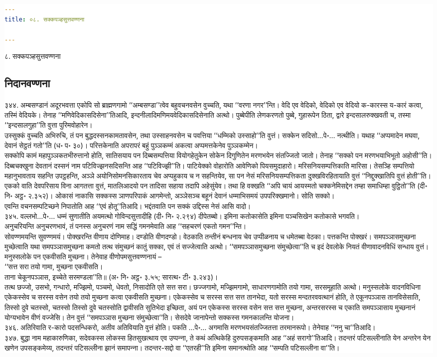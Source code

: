 ```yaml
---
title: ०८. सक्‍कपञ्हसुत्तवण्णना

---
```

८. सक्‍कपञ्हसुत्तवण्णना  


## निदानवण्णना

३४४. अम्बसण्डानं अदूरभवत्ता एकोपि सो ब्राह्मणगामो ‘‘अम्बसण्डा’’त्वेव बहुवचनवसेन वुच्‍चति, यथा ‘‘वरणा नगर’’न्ति। वेदि एव वेदिको, वेदिको एव वेदियो क-कारस्स य-कारं कत्वा, तस्मिं वेदियके। तेनाह ‘‘मणिवेदिकासदिसेना’’तिआदि, इन्दनीलादिमणिमयवेदिकासदिसेनाति अत्थो। पुब्बेपीति लेणकरणतो पुब्बे, गुहारूपेन ठिता, द्वारे इन्दसालरुक्खवती च, तस्मा ‘‘इन्दसालगुहा’’ति वुत्ता पुरिमवोहारेन।  
उस्सुक्‍कं वुच्‍चति अभिरुचि, तं पन बुद्धदस्सनकामतावसेन, तथा उस्साहनवसेन च पवत्तिया ‘‘धम्मिको उस्साहो’’ति वुत्तं। सक्‍केन सदिसो…पे॰… नत्थीति। यथाह ‘‘अप्पमादेन मघवा, देवानं सेट्ठतं गतो’’ति (ध॰ प॰ ३०)। परित्तकेनाति अपरापरं बहुं पुञ्‍ञकम्मं अकत्वा अप्पमत्तकेनेव पुञ्‍ञकम्मेन।  
सक्‍कोपि कामं महापुञ्‍ञकतभीरुत्तानो होति, सातिसयाय पन दिब्बसम्पत्तिया वियोगहेतुकेन सोकेन दिगुणितेन मरणभयेन संतज्‍जितो जातो। तेनाह ‘‘सक्‍को पन मरणभयाभिभूतो अहोसी’’ति।  
दिब्बचक्खुना देवतानं दस्सनं नाम पटिविज्झनसदिसन्ति आह ‘‘पटिविज्झी’’ति। पाटियेक्‍को वोहारोति आवेणिको पियसमुदाहारो। मरिसनियसम्पत्तिकाति मारिसा। तेसञ्हि सम्पत्तियो महानुभावताय सहन्ति उपट्ठहन्ति, अञ्‍ञे अयोनिसोमनसिकारताय चेव अप्पहुकाय च न सहन्तियेव, सा पन नेसं मरिसनियसम्पत्तिकता दुक्खविरहितायाति वुत्तं ‘‘निद्दुक्खातिपि वुत्तं होती’’ति। एकको वाति देवपरिसाय विना आगतत्ता वुत्तं, मातलिआदयो पन तादिसा सहाया तदापि अहेसुंयेव। तथा हि वक्खति ‘‘अपि चायं आयस्मतो चक्‍कनेमिसद्देन तम्हा समाधिम्हा वुट्ठितो’’ति (दी॰ नि॰ अट्ठ॰ २.३५२)। ओकासं नाकासि सक्‍कस्स ञाणपरिपाकं आगमेन्तो, अञ्‍ञेसञ्‍च बहूनं देवानं धम्माभिसमयं उपपरिक्खमानो। सोति सक्‍को।  
एवन्ति वचनसम्पटिच्छने निपातोति आह ‘‘एवं होतू’’तिआदि। भद्दंतवाति पन सक्‍कं उद्दिस्स नेसं आसि वादो।  
३४५. वल्‍लभो…पे॰… धम्मं सुणातीति अयमत्थो गोविन्दसुत्तादीहि (दी॰ नि॰ २.२९४) दीपेतब्बो। इमिना कतोकासेति इमिना पञ्‍चसिखेन कतोकासे भगवति।  
अनुचरियन्ति अनुचरणभावं, तं पनस्स अनुचरणं नाम सद्धिं गमनमेवाति आह ‘‘सहचरणं एकतो गमन’’न्ति।  
सोवण्णमयन्ति सुवण्णमयं। पोक्खरन्ति वीणाय दोणिमाह। दण्डोति वीणदण्डो। वेठकाति तन्तीनं बन्धनाय चेव उप्पीळनाय च धमेतब्बा वेठका। पत्तकन्ति पोक्खरं। समपञ्‍ञासमुच्छना मुच्छेत्वाति यथा समपञ्‍ञासमुच्छना कमतो तत्थ संमुच्छनं कातुं सक्‍का, एवं तं सज्‍जेत्वाति अत्थो। ‘‘समपञ्‍ञासमुच्छना संमुच्छेत्वा’’ति च इदं देवलोके नियतं वीणावादनविधिं सन्धाय वुत्तं। मनुस्सलोके पन एकवीसति मुच्छना। तेनेवाह वीणोपमसुत्तवण्णनायं –  
‘‘सत्त सरा तयो गामा, मुच्छना एकवीसति।  
ताना चेकूनपञ्‍ञास, इच्‍चेते सरमण्डला’’ति॥ (अ॰ नि॰ अट्ठ॰ ३.५५; सारत्थ॰ टी॰ ३.२४३)।  
तत्थ छज्‍जो, उसभो, गन्धारो, मज्झिमो, पञ्‍चमो, धेवतो, निसादोति एते सत्त सरा। छज्‍जगामो, मज्झिमगामो, साधारणगामोति तयो गामा, सरसमूहाति अत्थो। मनुस्सलोके वादनविधिना एकेकस्सेव च सरस्स वसेन तयो तयो मुच्छना कत्वा एकवीसति मुच्छना। एकेकस्सेव च सरस्स सत्त सत्त तानभेदा, यतो सरस्स मन्दतरववत्थानं होति, ते एकूनपञ्‍ञास तानविसेसाति, तिस्सो दुवे चतस्सो, चतस्सो तिस्सो दुवे चतस्सोति द्वावीसति सुतिभेदा इच्छिता, अयं पन एकेकस्स सरस्स वसेन सत्त सत्त मुच्छना, अन्तरसरस्स च एकाति समपञ्‍ञासाय मुच्छनानं योग्यभावेन वीणं वज्‍जेसि। तेन वुत्तं ‘‘समपञ्‍ञास मुच्छना संमुच्छेत्वा’’ति। सेसदेवे जानापेन्तो सक्‍कस्स गमनकालन्ति योजना।  
३४६. अतिरिवाति र-कारो पदसन्धिकरो, अतीव अतिवियाति वुत्तं होति। पकति …पे॰… अगमासि मरणभयसंतज्‍जितत्ता तरमानरूपो। तेनेवाह ‘‘ननु चा’’तिआदि।  
३४७. बुद्धा नाम महाकारुणिका, सदेवकस्स लोकस्स हितसुखत्थाय एव उप्पन्‍ना, ते कथं अत्थिकेहि दुरुपसङ्कमाति आह ‘‘अहं सरागो’’तिआदि। तदन्तरं पटिसल्‍लीनाति येन अन्तरेन येन खणेन उपसङ्कमेय्य, तदन्तरं पटिसल्‍लीना झानं समापन्‍ना। तदन्तर-सद्दो वा ‘‘एतरही’’ति इमिना समानत्थोति आह ‘‘सम्पति पटिसल्‍लीना वा’’ति।  

